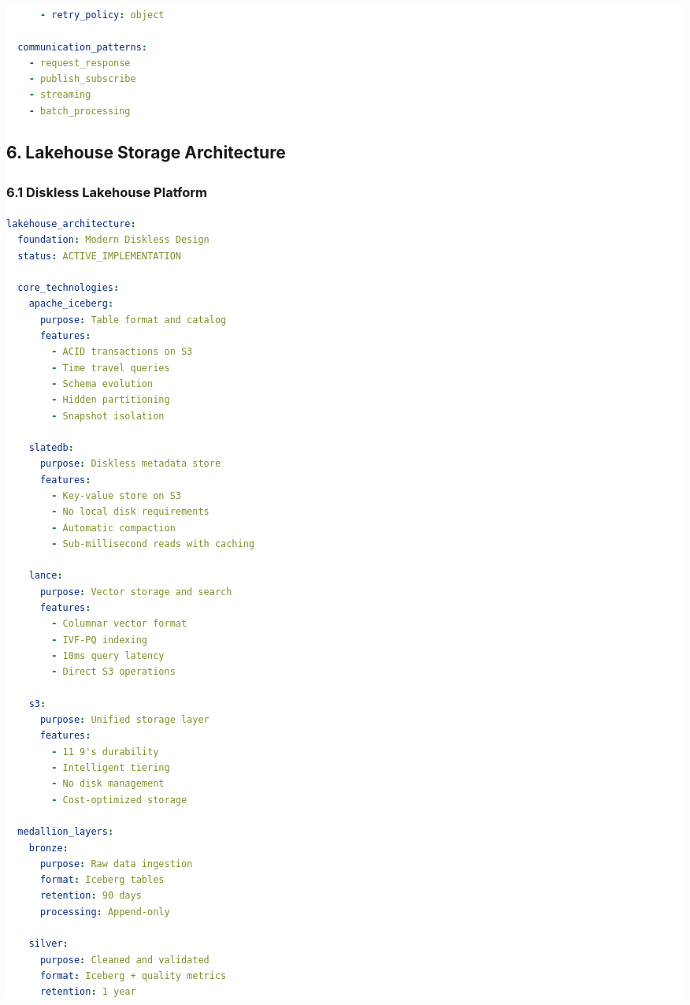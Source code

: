 ```yaml
      - retry_policy: object
  
  communication_patterns:
    - request_response
    - publish_subscribe
    - streaming
    - batch_processing
```

## 6. Lakehouse Storage Architecture

### 6.1 Diskless Lakehouse Platform

```yaml
lakehouse_architecture:
  foundation: Modern Diskless Design
  status: ACTIVE_IMPLEMENTATION
  
  core_technologies:
    apache_iceberg:
      purpose: Table format and catalog
      features:
        - ACID transactions on S3
        - Time travel queries
        - Schema evolution
        - Hidden partitioning
        - Snapshot isolation
    
    slatedb:
      purpose: Diskless metadata store
      features:
        - Key-value store on S3
        - No local disk requirements
        - Automatic compaction
        - Sub-millisecond reads with caching
    
    lance:
      purpose: Vector storage and search
      features:
        - Columnar vector format
        - IVF-PQ indexing
        - 10ms query latency
        - Direct S3 operations
    
    s3:
      purpose: Unified storage layer
      features:
        - 11 9's durability
        - Intelligent tiering
        - No disk management
        - Cost-optimized storage
  
  medallion_layers:
    bronze:
      purpose: Raw data ingestion
      format: Iceberg tables
      retention: 90 days
      processing: Append-only
      
    silver:
      purpose: Cleaned and validated
      format: Iceberg + quality metrics
      retention: 1 year
```